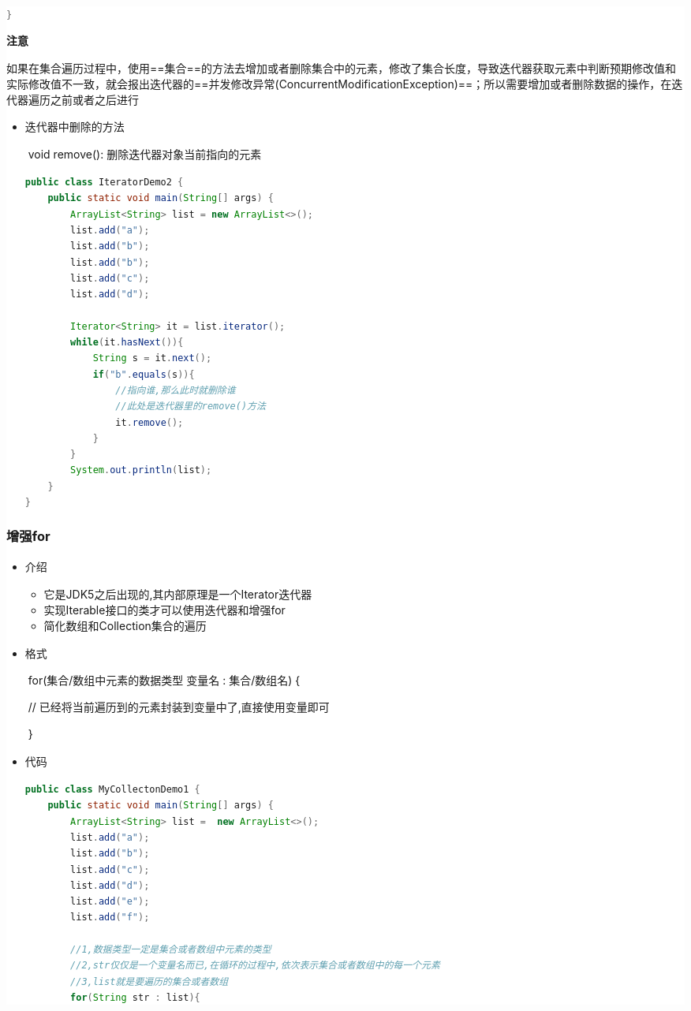   ```java
  }
  ```

**注意**    

如果在集合遍历过程中，使用==集合==的方法去增加或者删除集合中的元素，修改了集合长度，导致迭代器获取元素中判断预期修改值和实际修改值不一致，就会报出迭代器的==并发修改异常(ConcurrentModificationException)==；所以需要增加或者删除数据的操作，在迭代器遍历之前或者之后进行  

- 迭代器中删除的方法

  ​	void remove(): 删除迭代器对象当前指向的元素

  ```java
  public class IteratorDemo2 {
      public static void main(String[] args) {
          ArrayList<String> list = new ArrayList<>();
          list.add("a");
          list.add("b");
          list.add("b");
          list.add("c");
          list.add("d");
  
          Iterator<String> it = list.iterator();
          while(it.hasNext()){
              String s = it.next();
              if("b".equals(s)){
                  //指向谁,那么此时就删除谁  
                  //此处是迭代器里的remove()方法  
                  it.remove();
              }
          }
          System.out.println(list);
      }
  }
  ```

### 增强for  

- 介绍

  - 它是JDK5之后出现的,其内部原理是一个Iterator迭代器
  - 实现Iterable接口的类才可以使用迭代器和增强for
  - 简化数组和Collection集合的遍历

- 格式

  ​	for(集合/数组中元素的数据类型 变量名 :  集合/数组名) {

  ​		// 已经将当前遍历到的元素封装到变量中了,直接使用变量即可

  ​	}

- 代码

  ```java
  public class MyCollectonDemo1 {
      public static void main(String[] args) {
          ArrayList<String> list =  new ArrayList<>();
          list.add("a");
          list.add("b");
          list.add("c");
          list.add("d");
          list.add("e");
          list.add("f");
  
          //1,数据类型一定是集合或者数组中元素的类型
          //2,str仅仅是一个变量名而已,在循环的过程中,依次表示集合或者数组中的每一个元素
          //3,list就是要遍历的集合或者数组
          for(String str : list){
  ```